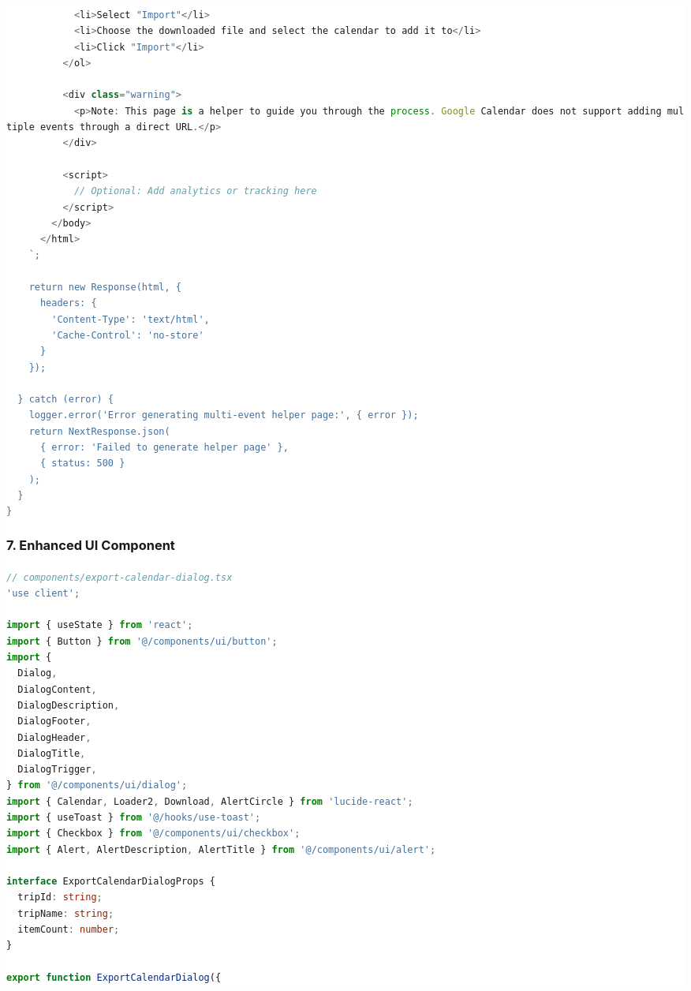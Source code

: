 ```typescript
            <li>Select "Import"</li>
            <li>Choose the downloaded file and select the calendar to add it to</li>
            <li>Click "Import"</li>
          </ol>
          
          <div class="warning">
            <p>Note: This page is a helper to guide you through the process. Google Calendar does not support adding multiple events through a direct URL.</p>
          </div>
          
          <script>
            // Optional: Add analytics or tracking here
          </script>
        </body>
      </html>
    `;
    
    return new Response(html, {
      headers: {
        'Content-Type': 'text/html',
        'Cache-Control': 'no-store'
      }
    });
    
  } catch (error) {
    logger.error('Error generating multi-event helper page:', { error });
    return NextResponse.json(
      { error: 'Failed to generate helper page' },
      { status: 500 }
    );
  }
}
```

### 7. Enhanced UI Component

```typescript
// components/export-calendar-dialog.tsx
'use client';

import { useState } from 'react';
import { Button } from '@/components/ui/button';
import {
  Dialog,
  DialogContent,
  DialogDescription,
  DialogFooter,
  DialogHeader,
  DialogTitle,
  DialogTrigger,
} from '@/components/ui/dialog';
import { Calendar, Loader2, Download, AlertCircle } from 'lucide-react';
import { useToast } from '@/hooks/use-toast';
import { Checkbox } from '@/components/ui/checkbox';
import { Alert, AlertDescription, AlertTitle } from '@/components/ui/alert';

interface ExportCalendarDialogProps {
  tripId: string;
  tripName: string;
  itemCount: number;
}

export function ExportCalendarDialog({ 
```